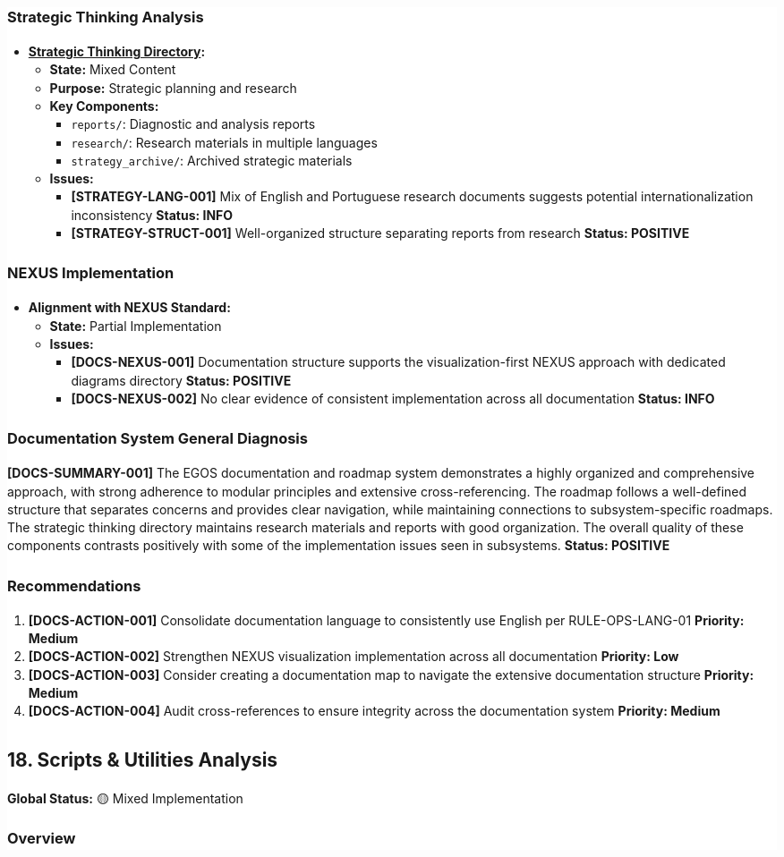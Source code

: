 ### Strategic Thinking Analysis

- **[Strategic Thinking Directory](cci:7://file:///c:/EGOS/strategic-thinking:0:0-0:0):**
  - **State:** Mixed Content
  - **Purpose:** Strategic planning and research
  - **Key Components:**
    - `reports/`: Diagnostic and analysis reports
    - `research/`: Research materials in multiple languages
    - `strategy_archive/`: Archived strategic materials
  - **Issues:**
    - **[STRATEGY-LANG-001]** Mix of English and Portuguese research documents suggests potential internationalization inconsistency **Status: INFO**
    - **[STRATEGY-STRUCT-001]** Well-organized structure separating reports from research **Status: POSITIVE**

### NEXUS Implementation

- **Alignment with NEXUS Standard:**
  - **State:** Partial Implementation
  - **Issues:**
    - **[DOCS-NEXUS-001]** Documentation structure supports the visualization-first NEXUS approach with dedicated diagrams directory **Status: POSITIVE**
    - **[DOCS-NEXUS-002]** No clear evidence of consistent implementation across all documentation **Status: INFO**

### Documentation System General Diagnosis

**[DOCS-SUMMARY-001]** The EGOS documentation and roadmap system demonstrates a highly organized and comprehensive approach, with strong adherence to modular principles and extensive cross-referencing. The roadmap follows a well-defined structure that separates concerns and provides clear navigation, while maintaining connections to subsystem-specific roadmaps. The strategic thinking directory maintains research materials and reports with good organization. The overall quality of these components contrasts positively with some of the implementation issues seen in subsystems. **Status: POSITIVE**

### Recommendations

1. **[DOCS-ACTION-001]** Consolidate documentation language to consistently use English per RULE-OPS-LANG-01 **Priority: Medium**
2. **[DOCS-ACTION-002]** Strengthen NEXUS visualization implementation across all documentation **Priority: Low**
3. **[DOCS-ACTION-003]** Consider creating a documentation map to navigate the extensive documentation structure **Priority: Medium**
4. **[DOCS-ACTION-004]** Audit cross-references to ensure integrity across the documentation system **Priority: Medium**

## 18. Scripts & Utilities Analysis

**Global Status:** 🟡 Mixed Implementation

### Overview
